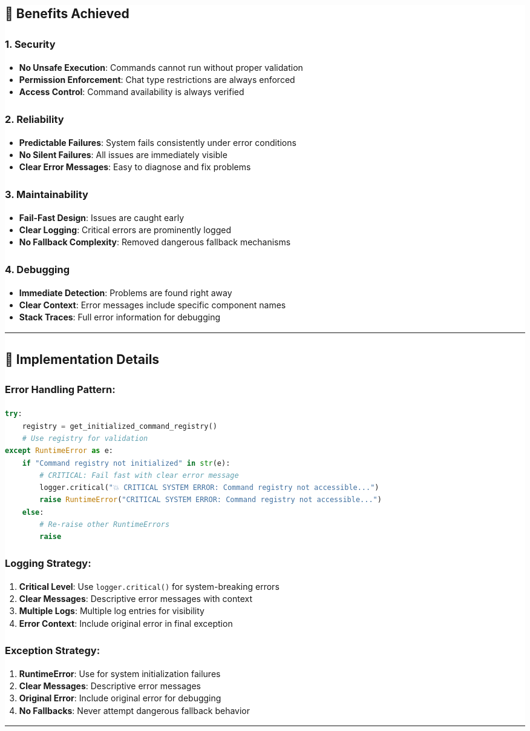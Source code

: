 
## 🚀 **Benefits Achieved**

### **1. Security**
- **No Unsafe Execution**: Commands cannot run without proper validation
- **Permission Enforcement**: Chat type restrictions are always enforced
- **Access Control**: Command availability is always verified

### **2. Reliability**
- **Predictable Failures**: System fails consistently under error conditions
- **No Silent Failures**: All issues are immediately visible
- **Clear Error Messages**: Easy to diagnose and fix problems

### **3. Maintainability**
- **Fail-Fast Design**: Issues are caught early
- **Clear Logging**: Critical errors are prominently logged
- **No Fallback Complexity**: Removed dangerous fallback mechanisms

### **4. Debugging**
- **Immediate Detection**: Problems are found right away
- **Clear Context**: Error messages include specific component names
- **Stack Traces**: Full error information for debugging

---

## 🔧 **Implementation Details**

### **Error Handling Pattern:**
```python
try:
    registry = get_initialized_command_registry()
    # Use registry for validation
except RuntimeError as e:
    if "Command registry not initialized" in str(e):
        # CRITICAL: Fail fast with clear error message
        logger.critical("💥 CRITICAL SYSTEM ERROR: Command registry not accessible...")
        raise RuntimeError("CRITICAL SYSTEM ERROR: Command registry not accessible...")
    else:
        # Re-raise other RuntimeErrors
        raise
```

### **Logging Strategy:**
1. **Critical Level**: Use `logger.critical()` for system-breaking errors
2. **Clear Messages**: Descriptive error messages with context
3. **Multiple Logs**: Multiple log entries for visibility
4. **Error Context**: Include original error in final exception

### **Exception Strategy:**
1. **RuntimeError**: Use for system initialization failures
2. **Clear Messages**: Descriptive error messages
3. **Original Error**: Include original error for debugging
4. **No Fallbacks**: Never attempt dangerous fallback behavior

---